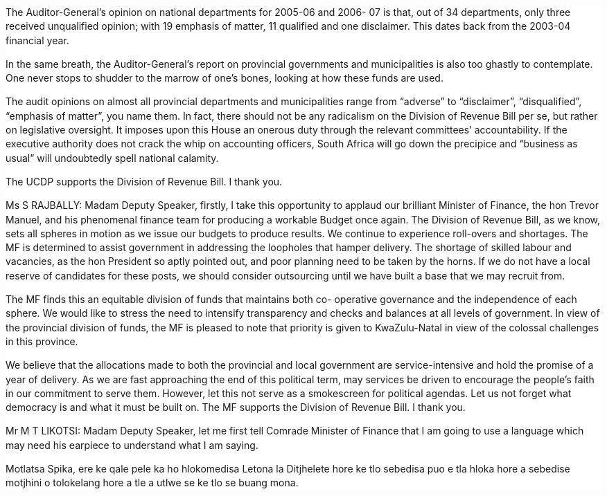 The Auditor-General’s opinion on national departments for 2005-06 and 2006-
07 is that, out of 34 departments, only three received unqualified opinion;
with 19 emphasis of matter, 11 qualified and one disclaimer. This dates
back from the 2003-04 financial year.

In the same breath, the Auditor-General’s report on provincial governments
and municipalities is also too ghastly to contemplate. One never stops to
shudder to the marrow of one’s bones, looking at how these funds are used.

The audit opinions on almost all provincial departments and municipalities
range from “adverse” to “disclaimer”, “disqualified”, “emphasis of matter”,
you name them. In fact, there should not be any radicalism on the Division
of Revenue Bill per se, but rather on legislative oversight. It imposes
upon this House an onerous duty through the relevant committees’
accountability. If the executive authority does not crack the whip on
accounting officers, South Africa will go down the precipice and “business
as usual” will undoubtedly spell national calamity.

The UCDP supports the Division of Revenue Bill. I thank you.

Ms S RAJBALLY: Madam Deputy Speaker, firstly, I take this opportunity to
applaud our brilliant Minister of Finance, the hon Trevor Manuel, and his
phenomenal finance team for producing a workable Budget once again. The
Division of Revenue Bill, as we know, sets all spheres in motion as we
issue our budgets to produce results. We continue to experience roll-overs
and shortages.
The MF is determined to assist government in addressing the loopholes that
hamper delivery. The shortage of skilled labour and vacancies, as the hon
President so aptly pointed out, and poor planning need to be taken by the
horns. If we do not have a local reserve of candidates for these posts, we
should consider outsourcing until we have built a base that we may recruit
from.

The MF finds this an equitable division of funds that maintains both co-
operative governance and the independence of each sphere. We would like to
stress the need to intensify transparency and checks and balances at all
levels of government. In view of the provincial division of funds, the MF
is pleased to note that priority is given to KwaZulu-Natal in view of the
colossal challenges in this province.

We believe that the allocations made to both the provincial and local
government are service-intensive and hold the promise of a year of
delivery. As we are fast approaching the end of this political term, may
services be driven to encourage the people’s faith in our commitment to
serve them. However, let this not serve as a smokescreen for political
agendas. Let us not forget what democracy is and what it must be built on.
The MF supports the Division of Revenue Bill. I thank you.

Mr M T LIKOTSI: Madam Deputy Speaker, let me first tell Comrade Minister of
Finance that I am going to use a language which may need his earpiece to
understand what I am saying.

Motlatsa Spika, ere ke qale pele ka ho hlokomedisa Letona la Ditjhelete
hore ke tlo sebedisa puo e tla hloka hore a sebedise motjhini o tolokelang
hore a tle a utlwe se ke tlo se buang mona.
